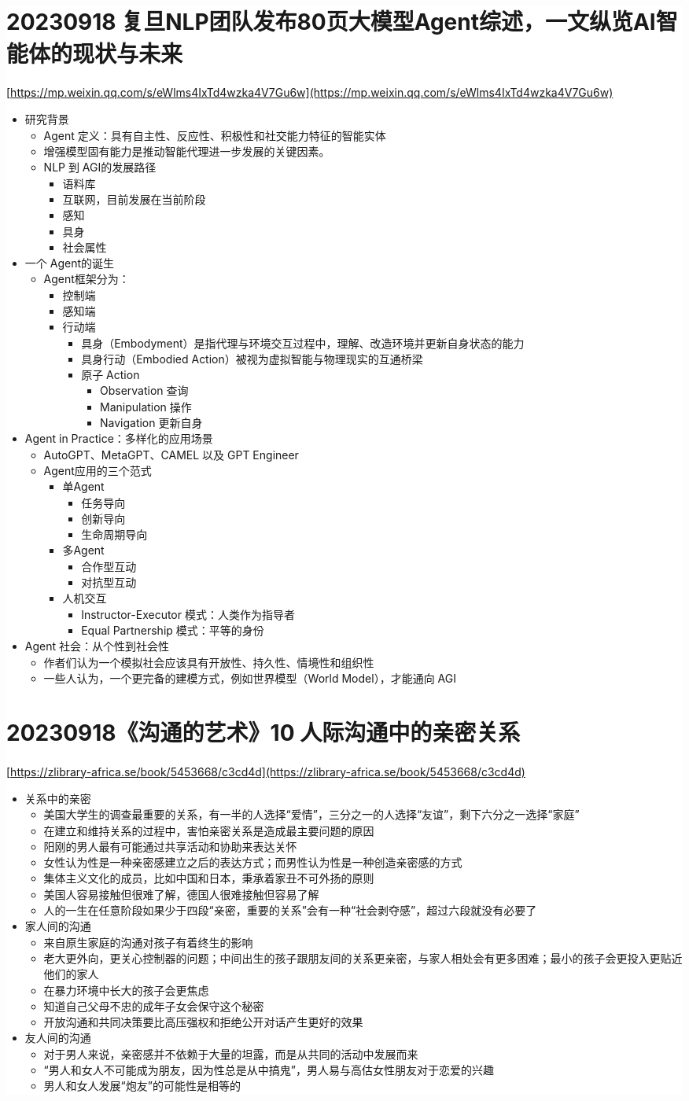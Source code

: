 # 20230918 复旦NLP团队发布80页大模型Agent综述，一文纵览AI智能体的现状与未来
[https://mp.weixin.qq.com/s/eWlms4IxTd4wzka4V7Gu6w](https://mp.weixin.qq.com/s/eWlms4IxTd4wzka4V7Gu6w)

- 研究背景
   - Agent 定义：具有自主性、反应性、积极性和社交能力特征的智能实体
   - 增强模型固有能力是推动智能代理进一步发展的关键因素。
   - NLP 到 AGI的发展路径
      - 语料库
      - 互联网，目前发展在当前阶段
      - 感知
      - 具身
      - 社会属性
- 一个 Agent的诞生
   - Agent框架分为：
      - 控制端
      - 感知端
      - 行动端
         - 具身（Embodyment）是指代理与环境交互过程中，理解、改造环境并更新自身状态的能力
         - 具身行动（Embodied Action）被视为虚拟智能与物理现实的互通桥梁
         - 原子 Action
            - Observation  查询
            - Manipulation 操作
            - Navigation  更新自身
- Agent in Practice：多样化的应用场景
   - AutoGPT、MetaGPT、CAMEL 以及 GPT Engineer
   - Agent应用的三个范式
      - 单Agent
         - 任务导向
         - 创新导向
         - 生命周期导向
      - 多Agent
         - 合作型互动
         - 对抗型互动
      - 人机交互
         - Instructor-Executor 模式：人类作为指导者
         - Equal Partnership 模式：平等的身份
- Agent 社会：从个性到社会性
   - 作者们认为一个模拟社会应该具有开放性、持久性、情境性和组织性
   - 一些人认为，一个更完备的建模方式，例如世界模型（World Model），才能通向 AGI
# 20230918《沟通的艺术》10 人际沟通中的亲密关系
[https://zlibrary-africa.se/book/5453668/c3cd4d](https://zlibrary-africa.se/book/5453668/c3cd4d)

- 关系中的亲密
   - 美国大学生的调查最重要的关系，有一半的人选择“爱情”，三分之一的人选择“友谊”，剩下六分之一选择“家庭”
   - 在建立和维持关系的过程中，害怕亲密关系是造成最主要问题的原因
   - 阳刚的男人最有可能通过共享活动和协助来表达关怀
   - 女性认为性是一种亲密感建立之后的表达方式；而男性认为性是一种创造亲密感的方式
   - 集体主义文化的成员，比如中国和日本，秉承着家丑不可外扬的原则
   - 美国人容易接触但很难了解，德国人很难接触但容易了解
   - 人的一生在任意阶段如果少于四段“亲密，重要的关系”会有一种“社会剥夺感”，超过六段就没有必要了
- 家人间的沟通
   - 来自原生家庭的沟通对孩子有着终生的影响
   - 老大更外向，更关心控制器的问题；中间出生的孩子跟朋友间的关系更亲密，与家人相处会有更多困难；最小的孩子会更投入更贴近他们的家人
   - 在暴力环境中长大的孩子会更焦虑
   - 知道自己父母不忠的成年子女会保守这个秘密
   - 开放沟通和共同决策要比高压强权和拒绝公开对话产生更好的效果
- 友人间的沟通
   - 对于男人来说，亲密感并不依赖于大量的坦露，而是从共同的活动中发展而来
   - “男人和女人不可能成为朋友，因为性总是从中搞鬼”，男人易与高估女性朋友对于恋爱的兴趣
   - 男人和女人发展“炮友”的可能性是相等的